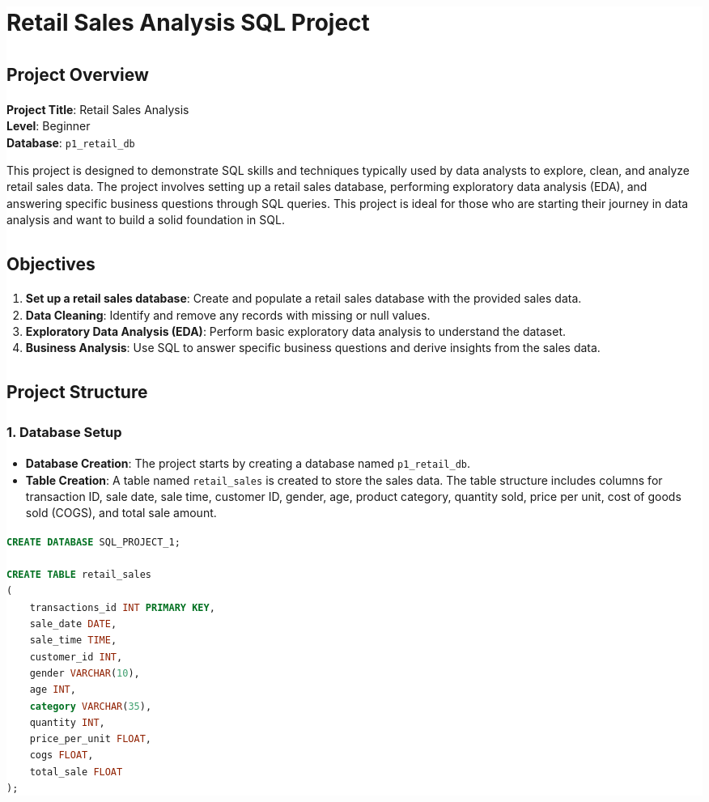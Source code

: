 # Retail Sales Analysis SQL Project

## Project Overview

**Project Title**: Retail Sales Analysis  
**Level**: Beginner  
**Database**: `p1_retail_db`

This project is designed to demonstrate SQL skills and techniques typically used by data analysts to explore, clean, and analyze retail sales data. The project involves setting up a retail sales database, performing exploratory data analysis (EDA), and answering specific business questions through SQL queries. This project is ideal for those who are starting their journey in data analysis and want to build a solid foundation in SQL.

## Objectives

1. **Set up a retail sales database**: Create and populate a retail sales database with the provided sales data.
2. **Data Cleaning**: Identify and remove any records with missing or null values.
3. **Exploratory Data Analysis (EDA)**: Perform basic exploratory data analysis to understand the dataset.
4. **Business Analysis**: Use SQL to answer specific business questions and derive insights from the sales data.

## Project Structure

### 1. Database Setup

- **Database Creation**: The project starts by creating a database named `p1_retail_db`.
- **Table Creation**: A table named `retail_sales` is created to store the sales data. The table structure includes columns for transaction ID, sale date, sale time, customer ID, gender, age, product category, quantity sold, price per unit, cost of goods sold (COGS), and total sale amount.

```sql
CREATE DATABASE SQL_PROJECT_1;

CREATE TABLE retail_sales
(
    transactions_id INT PRIMARY KEY,
    sale_date DATE,	
    sale_time TIME,
    customer_id INT,	
    gender VARCHAR(10),
    age INT,
    category VARCHAR(35),
    quantity INT,
    price_per_unit FLOAT,	
    cogs FLOAT,
    total_sale FLOAT
);
```
